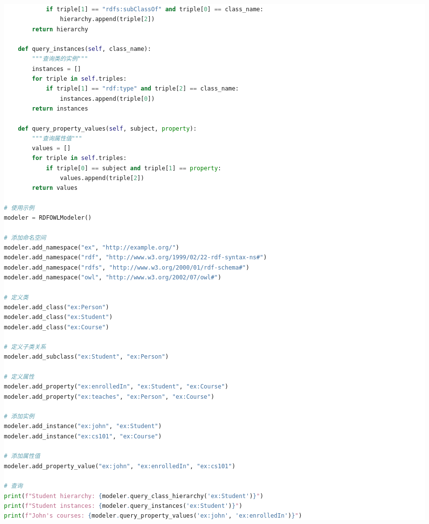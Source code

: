 ```python
            if triple[1] == "rdfs:subClassOf" and triple[0] == class_name:
                hierarchy.append(triple[2])
        return hierarchy
    
    def query_instances(self, class_name):
        """查询类的实例"""
        instances = []
        for triple in self.triples:
            if triple[1] == "rdf:type" and triple[2] == class_name:
                instances.append(triple[0])
        return instances
    
    def query_property_values(self, subject, property):
        """查询属性值"""
        values = []
        for triple in self.triples:
            if triple[0] == subject and triple[1] == property:
                values.append(triple[2])
        return values

# 使用示例
modeler = RDFOWLModeler()

# 添加命名空间
modeler.add_namespace("ex", "http://example.org/")
modeler.add_namespace("rdf", "http://www.w3.org/1999/02/22-rdf-syntax-ns#")
modeler.add_namespace("rdfs", "http://www.w3.org/2000/01/rdf-schema#")
modeler.add_namespace("owl", "http://www.w3.org/2002/07/owl#")

# 定义类
modeler.add_class("ex:Person")
modeler.add_class("ex:Student")
modeler.add_class("ex:Course")

# 定义子类关系
modeler.add_subclass("ex:Student", "ex:Person")

# 定义属性
modeler.add_property("ex:enrolledIn", "ex:Student", "ex:Course")
modeler.add_property("ex:teaches", "ex:Person", "ex:Course")

# 添加实例
modeler.add_instance("ex:john", "ex:Student")
modeler.add_instance("ex:cs101", "ex:Course")

# 添加属性值
modeler.add_property_value("ex:john", "ex:enrolledIn", "ex:cs101")

# 查询
print(f"Student hierarchy: {modeler.query_class_hierarchy('ex:Student')}")
print(f"Student instances: {modeler.query_instances('ex:Student')}")
print(f"John's courses: {modeler.query_property_values('ex:john', 'ex:enrolledIn')}")
```
